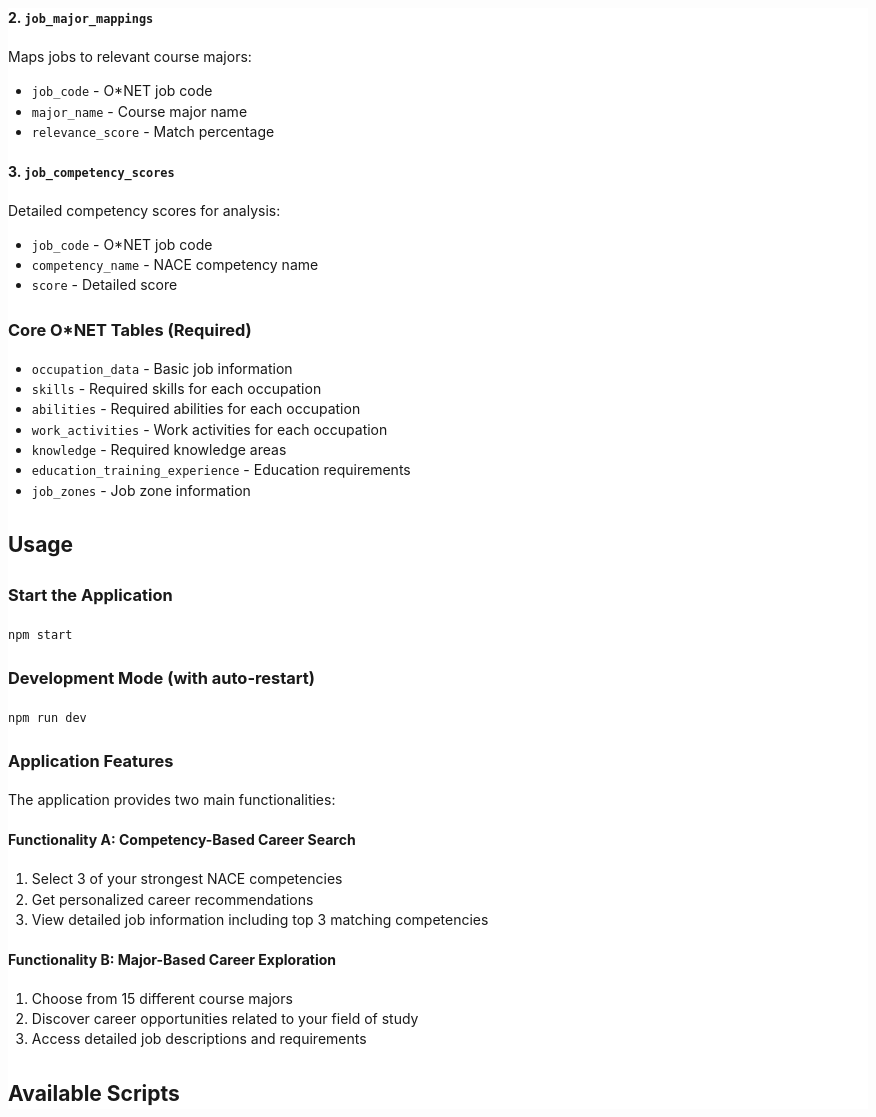 #### 2. `job_major_mappings`
Maps jobs to relevant course majors:
- `job_code` - O*NET job code
- `major_name` - Course major name
- `relevance_score` - Match percentage

#### 3. `job_competency_scores`
Detailed competency scores for analysis:
- `job_code` - O*NET job code
- `competency_name` - NACE competency name
- `score` - Detailed score

### Core O*NET Tables (Required)
- `occupation_data` - Basic job information
- `skills` - Required skills for each occupation
- `abilities` - Required abilities for each occupation
- `work_activities` - Work activities for each occupation
- `knowledge` - Required knowledge areas
- `education_training_experience` - Education requirements
- `job_zones` - Job zone information

## Usage

### Start the Application

```bash
npm start
```

### Development Mode (with auto-restart)

```bash
npm run dev
```

### Application Features

The application provides two main functionalities:

#### Functionality A: Competency-Based Career Search
1. Select 3 of your strongest NACE competencies
2. Get personalized career recommendations
3. View detailed job information including top 3 matching competencies

#### Functionality B: Major-Based Career Exploration
1. Choose from 15 different course majors
2. Discover career opportunities related to your field of study
3. Access detailed job descriptions and requirements

## Available Scripts
